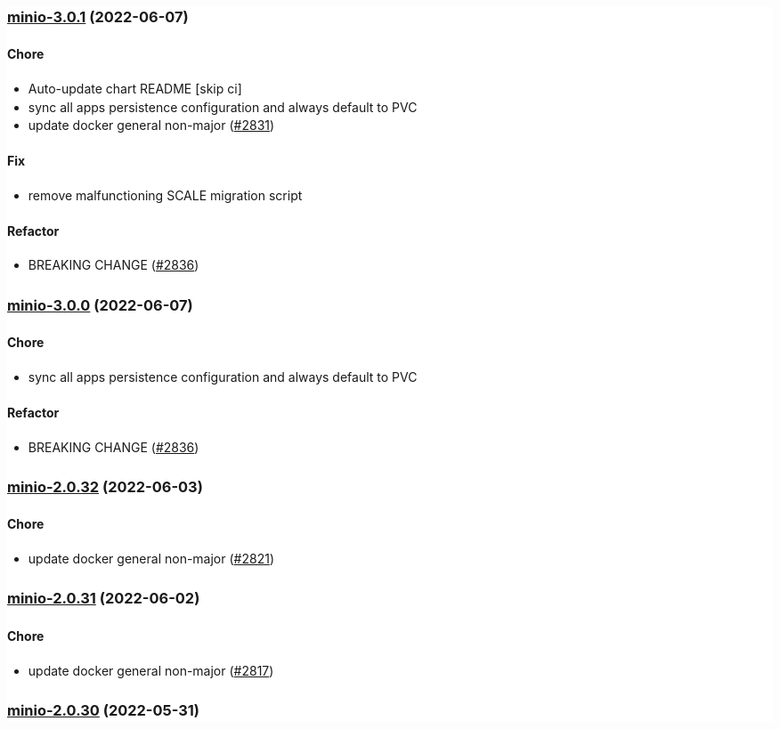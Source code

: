 

<a name="minio-3.0.1"></a>
### [minio-3.0.1](https://github.com/truecharts/apps/compare/minio-2.0.32...minio-3.0.1) (2022-06-07)

#### Chore

* Auto-update chart README [skip ci]
* sync all apps persistence configuration and always default to PVC
* update docker general non-major ([#2831](https://github.com/truecharts/apps/issues/2831))

#### Fix

* remove malfunctioning SCALE migration script

#### Refactor

* BREAKING CHANGE ([#2836](https://github.com/truecharts/apps/issues/2836))



<a name="minio-3.0.0"></a>
### [minio-3.0.0](https://github.com/truecharts/apps/compare/minio-2.0.32...minio-3.0.0) (2022-06-07)

#### Chore

* sync all apps persistence configuration and always default to PVC

#### Refactor

* BREAKING CHANGE ([#2836](https://github.com/truecharts/apps/issues/2836))



<a name="minio-2.0.32"></a>
### [minio-2.0.32](https://github.com/truecharts/apps/compare/minio-2.0.31...minio-2.0.32) (2022-06-03)

#### Chore

* update docker general non-major ([#2821](https://github.com/truecharts/apps/issues/2821))



<a name="minio-2.0.31"></a>
### [minio-2.0.31](https://github.com/truecharts/apps/compare/minio-2.0.30...minio-2.0.31) (2022-06-02)

#### Chore

* update docker general non-major ([#2817](https://github.com/truecharts/apps/issues/2817))



<a name="minio-2.0.30"></a>
### [minio-2.0.30](https://github.com/truecharts/apps/compare/minio-console-2.0.30...minio-2.0.30) (2022-05-31)
